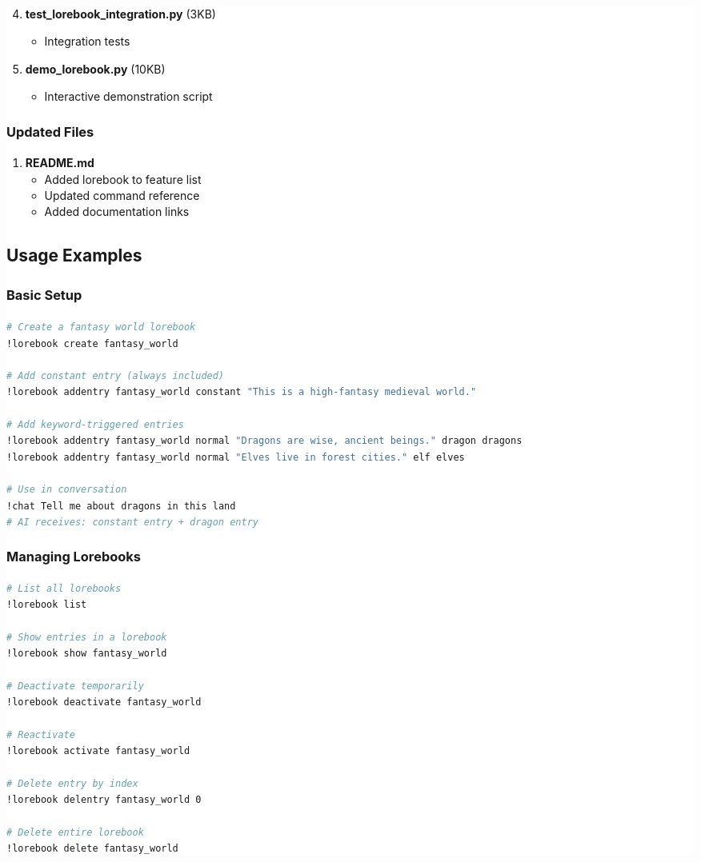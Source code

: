 4. **test_lorebook_integration.py** (3KB)
   - Integration tests

5. **demo_lorebook.py** (10KB)
   - Interactive demonstration script

### Updated Files
1. **README.md**
   - Added lorebook to feature list
   - Updated command reference
   - Added documentation links

## Usage Examples

### Basic Setup
```bash
# Create a fantasy world lorebook
!lorebook create fantasy_world

# Add constant entry (always included)
!lorebook addentry fantasy_world constant "This is a high-fantasy medieval world."

# Add keyword-triggered entries
!lorebook addentry fantasy_world normal "Dragons are wise, ancient beings." dragon dragons
!lorebook addentry fantasy_world normal "Elves live in forest cities." elf elves

# Use in conversation
!chat Tell me about dragons in this land
# AI receives: constant entry + dragon entry
```

### Managing Lorebooks
```bash
# List all lorebooks
!lorebook list

# Show entries in a lorebook
!lorebook show fantasy_world

# Deactivate temporarily
!lorebook deactivate fantasy_world

# Reactivate
!lorebook activate fantasy_world

# Delete entry by index
!lorebook delentry fantasy_world 0

# Delete entire lorebook
!lorebook delete fantasy_world
```
